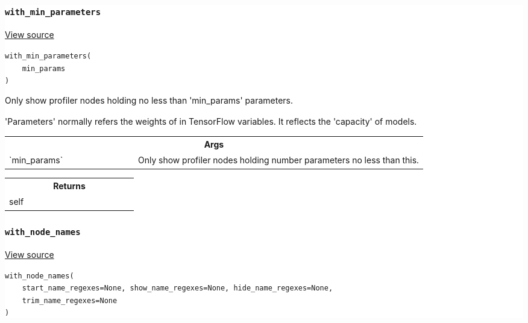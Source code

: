 </table>



<h3 id="with_min_parameters"><code>with_min_parameters</code></h3>

<a target="_blank" href="/code/stable/tensorflow/python/profiler/option_builder.py">View source</a>

<pre class="devsite-click-to-copy prettyprint lang-py tfo-signature-link">
<code>with_min_parameters(
    min_params
)
</code></pre>

Only show profiler nodes holding no less than 'min_params' parameters.

'Parameters' normally refers the weights of in TensorFlow variables.
It reflects the 'capacity' of models.


 <table class="responsive fixed orange">
<colgroup><col width="214px"><col></colgroup>
<tr><th colspan="2">Args</th></tr>

<tr>
<td>
`min_params`
</td>
<td>
Only show profiler nodes holding number parameters
no less than this.
</td>
</tr>
</table>




 <table class="responsive fixed orange">
<colgroup><col width="214px"><col></colgroup>
<tr><th colspan="2">Returns</th></tr>
<tr class="alt">
<td colspan="2">
self
</td>
</tr>

</table>



<h3 id="with_node_names"><code>with_node_names</code></h3>

<a target="_blank" href="/code/stable/tensorflow/python/profiler/option_builder.py">View source</a>

<pre class="devsite-click-to-copy prettyprint lang-py tfo-signature-link">
<code>with_node_names(
    start_name_regexes=None, show_name_regexes=None, hide_name_regexes=None,
    trim_name_regexes=None
)
</code></pre>
